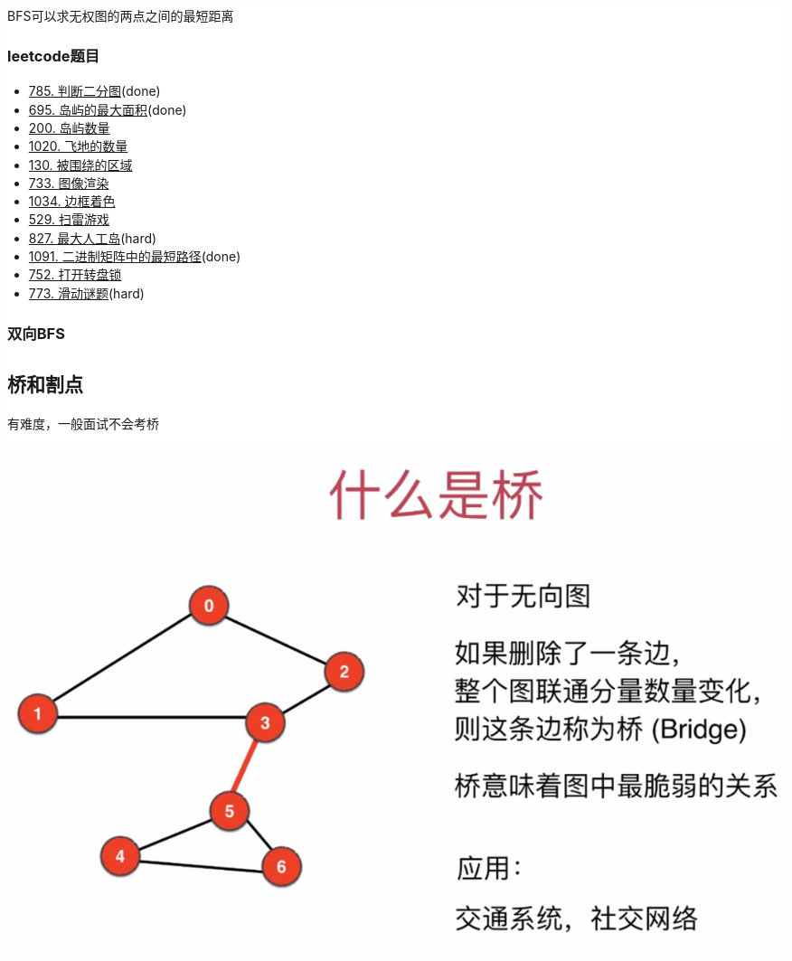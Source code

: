 BFS可以求无权图的两点之间的最短距离


### leetcode题目

+ [785. 判断二分图](https://leetcode-cn.com/problems/is-graph-bipartite/)(done)
+ [695. 岛屿的最大面积](https://leetcode-cn.com/problems/max-area-of-island/)(done)
+ [200. 岛屿数量](https://leetcode-cn.com/problems/number-of-islands/)
+ [1020. 飞地的数量](https://leetcode-cn.com/problems/number-of-enclaves/)
+ [130. 被围绕的区域](https://leetcode-cn.com/problems/surrounded-regions/)
+ [733. 图像渲染](https://leetcode-cn.com/problems/flood-fill/)
+ [1034. 边框着色](https://leetcode-cn.com/problems/coloring-a-border/)
+ [529. 扫雷游戏](https://leetcode-cn.com/problems/minesweeper/)
+ [827. 最大人工岛](https://leetcode-cn.com/problems/making-a-large-island/)(hard)
+ [1091. 二进制矩阵中的最短路径](https://leetcode-cn.com/problems/shortest-path-in-binary-matrix/)(done)
+ [752. 打开转盘锁](https://leetcode-cn.com/problems/open-the-lock/)
+ [773. 滑动谜题](https://leetcode-cn.com/problems/sliding-puzzle/)(hard)

### 双向BFS
## 桥和割点
有难度，一般面试不会考桥

![image-20200324000524908](./images/image-图-桥.png)
